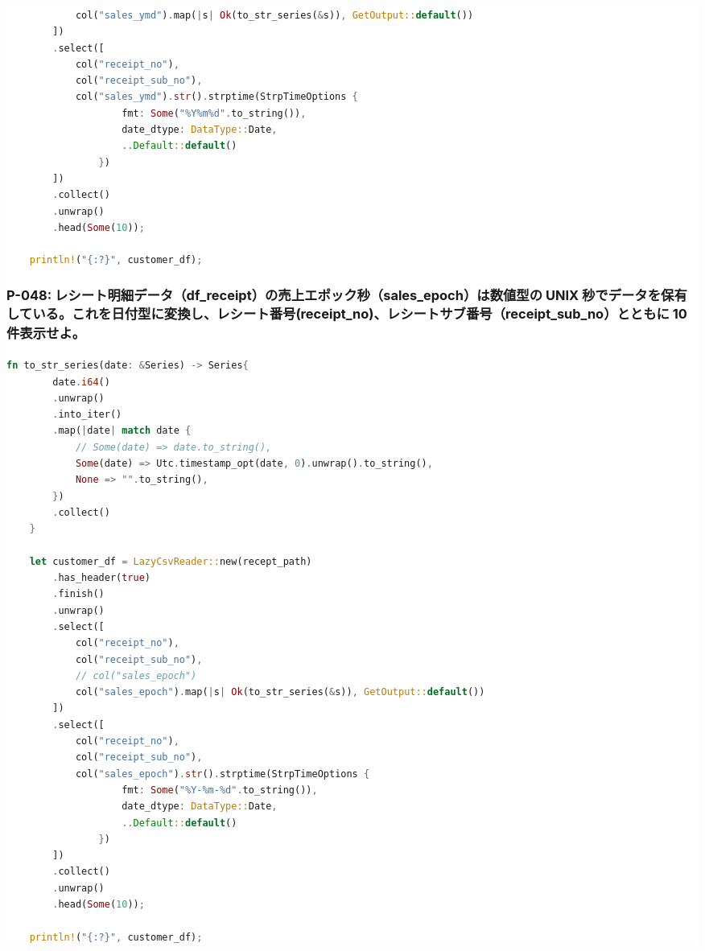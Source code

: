 ```rust
            col("sales_ymd").map(|s| Ok(to_str_series(&s)), GetOutput::default())
        ])
        .select([
            col("receipt_no"),
            col("receipt_sub_no"),
            col("sales_ymd").str().strptime(StrpTimeOptions {
                    fmt: Some("%Y%m%d".to_string()),
                    date_dtype: DataType::Date,
                    ..Default::default()
                })
        ])
        .collect()
        .unwrap()
        .head(Some(10));

    println!("{:?}", customer_df);
```

### P-048: レシート明細データ（df_receipt）の売上エポック秒（sales_epoch）は数値型の UNIX 秒でデータを保有している。これを日付型に変換し、レシート番号(receipt_no)、レシートサブ番号（receipt_sub_no）とともに 10 件表示せよ。

```rust
fn to_str_series(date: &Series) -> Series{
        date.i64()
        .unwrap()
        .into_iter()
        .map(|date| match date {
            // Some(date) => date.to_string(),
            Some(date) => Utc.timestamp_opt(date, 0).unwrap().to_string(),
            None => "".to_string(),
        })
        .collect()
    }

    let customer_df = LazyCsvReader::new(recept_path)
        .has_header(true)
        .finish()
        .unwrap()
        .select([
            col("receipt_no"),
            col("receipt_sub_no"),
            // col("sales_epoch")
            col("sales_epoch").map(|s| Ok(to_str_series(&s)), GetOutput::default())
        ])
        .select([
            col("receipt_no"),
            col("receipt_sub_no"),
            col("sales_epoch").str().strptime(StrpTimeOptions {
                    fmt: Some("%Y-%m-%d".to_string()),
                    date_dtype: DataType::Date,
                    ..Default::default()
                })
        ])
        .collect()
        .unwrap()
        .head(Some(10));

    println!("{:?}", customer_df);
```
